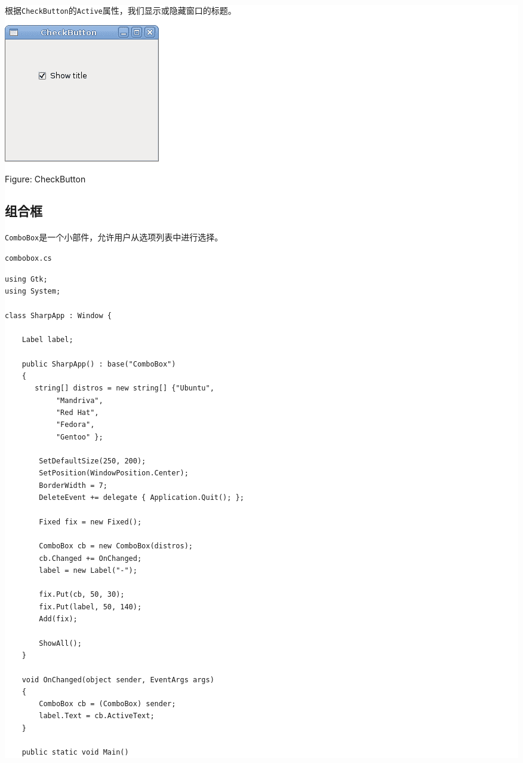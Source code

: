 根据`CheckButton`的`Active`属性，我们显示或隐藏窗口的标题。

![CheckButton](img/aa620806576bdbdddb83f48e00d16bbe.jpg)

Figure: CheckButton

## 组合框

`ComboBox`是一个小部件，允许用户从选项列表中进行选择。

`combobox.cs`

```
using Gtk;
using System;

class SharpApp : Window {

    Label label;

    public SharpApp() : base("ComboBox")
    {
       string[] distros = new string[] {"Ubuntu",
            "Mandriva",
            "Red Hat",
            "Fedora",
            "Gentoo" };

        SetDefaultSize(250, 200);
        SetPosition(WindowPosition.Center);
        BorderWidth = 7;
        DeleteEvent += delegate { Application.Quit(); };

        Fixed fix = new Fixed();

        ComboBox cb = new ComboBox(distros);
        cb.Changed += OnChanged;
        label = new Label("-");

        fix.Put(cb, 50, 30);
        fix.Put(label, 50, 140);
        Add(fix);

        ShowAll();
    }

    void OnChanged(object sender, EventArgs args)
    {
        ComboBox cb = (ComboBox) sender;
        label.Text = cb.ActiveText;
    }

    public static void Main()
```